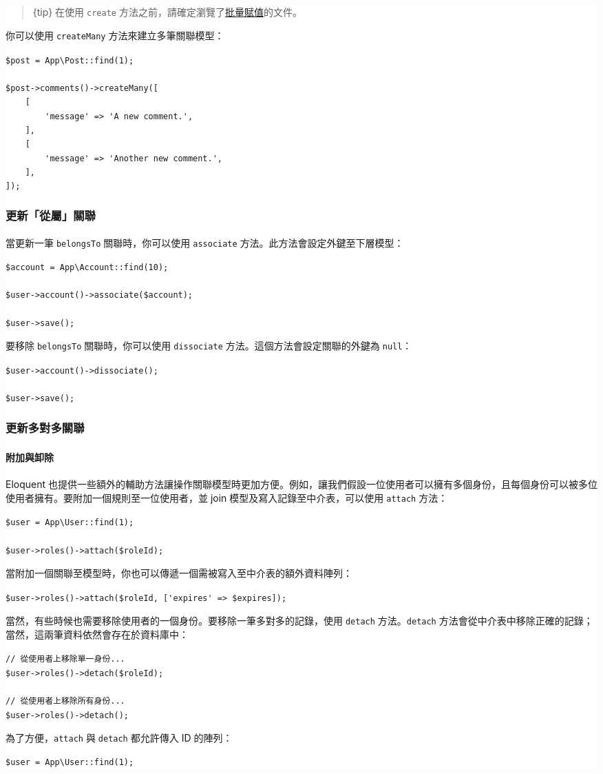 > {tip} 在使用 `create` 方法之前，請確定瀏覽了[批量賦值](/docs/{{version}}/eloquent#mass-assignment)的文件。

你可以使用 `createMany` 方法來建立多筆關聯模型：

    $post = App\Post::find(1);

    $post->comments()->createMany([
        [
            'message' => 'A new comment.',
        ],
        [
            'message' => 'Another new comment.',
        ],
    ]);

<a name="updating-belongs-to-relationships"></a>
### 更新「從屬」關聯

當更新一筆 `belongsTo` 關聯時，你可以使用 `associate` 方法。此方法會設定外鍵至下層模型：

    $account = App\Account::find(10);

    $user->account()->associate($account);

    $user->save();

要移除 `belongsTo` 關聯時，你可以使用 `dissociate` 方法。這個方法會設定關聯的外鍵為 `null`：

    $user->account()->dissociate();

    $user->save();

<a name="updating-many-to-many-relationships"></a>
### 更新多對多關聯

#### 附加與卸除

Eloquent 也提供一些額外的輔助方法讓操作關聯模型時更加方便。例如，讓我們假設一位使用者可以擁有多個身份，且每個身份可以被多位使用者擁有。要附加一個規則至一位使用者，並 join 模型及寫入記錄至中介表，可以使用 `attach` 方法：

    $user = App\User::find(1);

    $user->roles()->attach($roleId);

當附加一個關聯至模型時，你也可以傳遞一個需被寫入至中介表的額外資料陣列：

    $user->roles()->attach($roleId, ['expires' => $expires]);

當然，有些時候也需要移除使用者的一個身份。要移除一筆多對多的記錄，使用 `detach` 方法。`detach` 方法會從中介表中移除正確的記錄；當然，這兩筆資料依然會存在於資料庫中：

    // 從使用者上移除單一身份...
    $user->roles()->detach($roleId);

    // 從使用者上移除所有身份...
    $user->roles()->detach();

為了方便，`attach` 與 `detach` 都允許傳入 ID 的陣列：

    $user = App\User::find(1);
